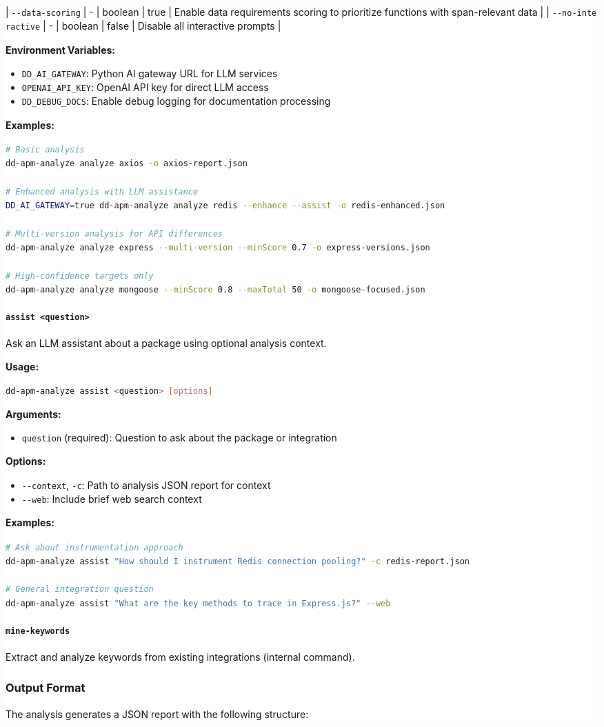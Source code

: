 | `--data-scoring` | - | boolean | true | Enable data requirements scoring to prioritize functions with span-relevant data |
| `--no-interactive` | - | boolean | false | Disable all interactive prompts |

**Environment Variables:**
- `DD_AI_GATEWAY`: Python AI gateway URL for LLM services
- `OPENAI_API_KEY`: OpenAI API key for direct LLM access
- `DD_DEBUG_DOCS`: Enable debug logging for documentation processing

**Examples:**
```bash
# Basic analysis
dd-apm-analyze analyze axios -o axios-report.json

# Enhanced analysis with LLM assistance
DD_AI_GATEWAY=true dd-apm-analyze analyze redis --enhance --assist -o redis-enhanced.json

# Multi-version analysis for API differences
dd-apm-analyze analyze express --multi-version --minScore 0.7 -o express-versions.json

# High-confidence targets only
dd-apm-analyze analyze mongoose --minScore 0.8 --maxTotal 50 -o mongoose-focused.json
```

#### `assist <question>`

Ask an LLM assistant about a package using optional analysis context.

**Usage:**
```bash
dd-apm-analyze assist <question> [options]
```

**Arguments:**
- `question` (required): Question to ask about the package or integration

**Options:**
- `--context`, `-c`: Path to analysis JSON report for context
- `--web`: Include brief web search context

**Examples:**
```bash
# Ask about instrumentation approach
dd-apm-analyze assist "How should I instrument Redis connection pooling?" -c redis-report.json

# General integration question
dd-apm-analyze assist "What are the key methods to trace in Express.js?" --web
```

#### `mine-keywords`

Extract and analyze keywords from existing integrations (internal command).

### Output Format

The analysis generates a JSON report with the following structure:
